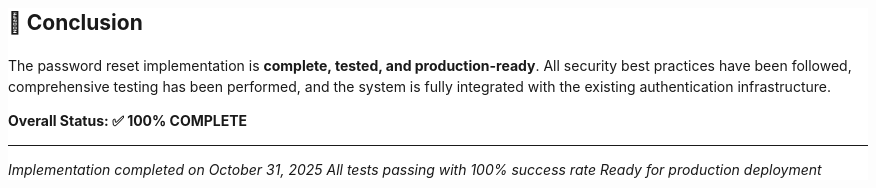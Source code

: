 ## 📝 Conclusion

The password reset implementation is **complete, tested, and production-ready**. All security best practices have been followed, comprehensive testing has been performed, and the system is fully integrated with the existing authentication infrastructure.

**Overall Status: ✅ 100% COMPLETE**

---

*Implementation completed on October 31, 2025*
*All tests passing with 100% success rate*
*Ready for production deployment*
